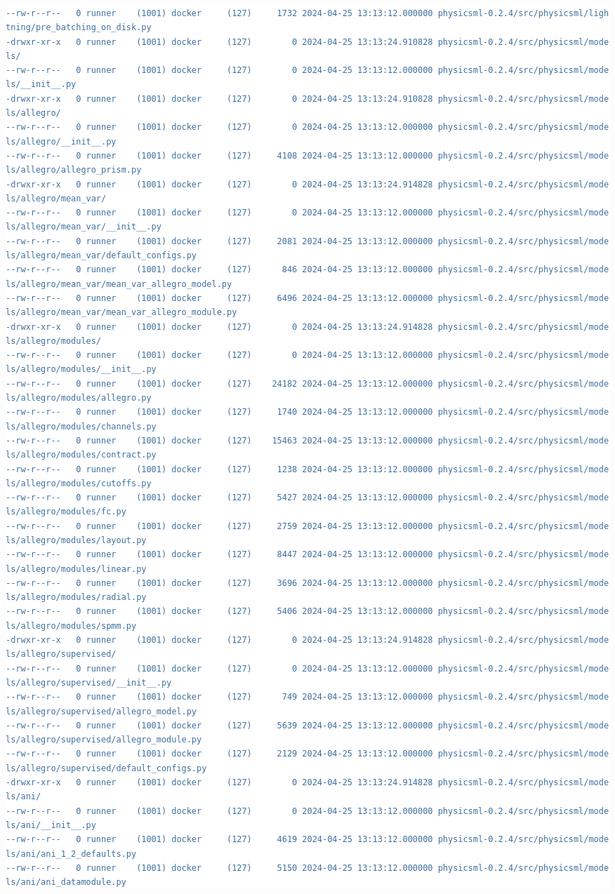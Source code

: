 ```diff
--rw-r--r--   0 runner    (1001) docker     (127)     1732 2024-04-25 13:13:12.000000 physicsml-0.2.4/src/physicsml/lightning/pre_batching_on_disk.py
-drwxr-xr-x   0 runner    (1001) docker     (127)        0 2024-04-25 13:13:24.910828 physicsml-0.2.4/src/physicsml/models/
--rw-r--r--   0 runner    (1001) docker     (127)        0 2024-04-25 13:13:12.000000 physicsml-0.2.4/src/physicsml/models/__init__.py
-drwxr-xr-x   0 runner    (1001) docker     (127)        0 2024-04-25 13:13:24.910828 physicsml-0.2.4/src/physicsml/models/allegro/
--rw-r--r--   0 runner    (1001) docker     (127)        0 2024-04-25 13:13:12.000000 physicsml-0.2.4/src/physicsml/models/allegro/__init__.py
--rw-r--r--   0 runner    (1001) docker     (127)     4108 2024-04-25 13:13:12.000000 physicsml-0.2.4/src/physicsml/models/allegro/allegro_prism.py
-drwxr-xr-x   0 runner    (1001) docker     (127)        0 2024-04-25 13:13:24.914828 physicsml-0.2.4/src/physicsml/models/allegro/mean_var/
--rw-r--r--   0 runner    (1001) docker     (127)        0 2024-04-25 13:13:12.000000 physicsml-0.2.4/src/physicsml/models/allegro/mean_var/__init__.py
--rw-r--r--   0 runner    (1001) docker     (127)     2081 2024-04-25 13:13:12.000000 physicsml-0.2.4/src/physicsml/models/allegro/mean_var/default_configs.py
--rw-r--r--   0 runner    (1001) docker     (127)      846 2024-04-25 13:13:12.000000 physicsml-0.2.4/src/physicsml/models/allegro/mean_var/mean_var_allegro_model.py
--rw-r--r--   0 runner    (1001) docker     (127)     6496 2024-04-25 13:13:12.000000 physicsml-0.2.4/src/physicsml/models/allegro/mean_var/mean_var_allegro_module.py
-drwxr-xr-x   0 runner    (1001) docker     (127)        0 2024-04-25 13:13:24.914828 physicsml-0.2.4/src/physicsml/models/allegro/modules/
--rw-r--r--   0 runner    (1001) docker     (127)        0 2024-04-25 13:13:12.000000 physicsml-0.2.4/src/physicsml/models/allegro/modules/__init__.py
--rw-r--r--   0 runner    (1001) docker     (127)    24182 2024-04-25 13:13:12.000000 physicsml-0.2.4/src/physicsml/models/allegro/modules/allegro.py
--rw-r--r--   0 runner    (1001) docker     (127)     1740 2024-04-25 13:13:12.000000 physicsml-0.2.4/src/physicsml/models/allegro/modules/channels.py
--rw-r--r--   0 runner    (1001) docker     (127)    15463 2024-04-25 13:13:12.000000 physicsml-0.2.4/src/physicsml/models/allegro/modules/contract.py
--rw-r--r--   0 runner    (1001) docker     (127)     1238 2024-04-25 13:13:12.000000 physicsml-0.2.4/src/physicsml/models/allegro/modules/cutoffs.py
--rw-r--r--   0 runner    (1001) docker     (127)     5427 2024-04-25 13:13:12.000000 physicsml-0.2.4/src/physicsml/models/allegro/modules/fc.py
--rw-r--r--   0 runner    (1001) docker     (127)     2759 2024-04-25 13:13:12.000000 physicsml-0.2.4/src/physicsml/models/allegro/modules/layout.py
--rw-r--r--   0 runner    (1001) docker     (127)     8447 2024-04-25 13:13:12.000000 physicsml-0.2.4/src/physicsml/models/allegro/modules/linear.py
--rw-r--r--   0 runner    (1001) docker     (127)     3696 2024-04-25 13:13:12.000000 physicsml-0.2.4/src/physicsml/models/allegro/modules/radial.py
--rw-r--r--   0 runner    (1001) docker     (127)     5406 2024-04-25 13:13:12.000000 physicsml-0.2.4/src/physicsml/models/allegro/modules/spmm.py
-drwxr-xr-x   0 runner    (1001) docker     (127)        0 2024-04-25 13:13:24.914828 physicsml-0.2.4/src/physicsml/models/allegro/supervised/
--rw-r--r--   0 runner    (1001) docker     (127)        0 2024-04-25 13:13:12.000000 physicsml-0.2.4/src/physicsml/models/allegro/supervised/__init__.py
--rw-r--r--   0 runner    (1001) docker     (127)      749 2024-04-25 13:13:12.000000 physicsml-0.2.4/src/physicsml/models/allegro/supervised/allegro_model.py
--rw-r--r--   0 runner    (1001) docker     (127)     5639 2024-04-25 13:13:12.000000 physicsml-0.2.4/src/physicsml/models/allegro/supervised/allegro_module.py
--rw-r--r--   0 runner    (1001) docker     (127)     2129 2024-04-25 13:13:12.000000 physicsml-0.2.4/src/physicsml/models/allegro/supervised/default_configs.py
-drwxr-xr-x   0 runner    (1001) docker     (127)        0 2024-04-25 13:13:24.914828 physicsml-0.2.4/src/physicsml/models/ani/
--rw-r--r--   0 runner    (1001) docker     (127)        0 2024-04-25 13:13:12.000000 physicsml-0.2.4/src/physicsml/models/ani/__init__.py
--rw-r--r--   0 runner    (1001) docker     (127)     4619 2024-04-25 13:13:12.000000 physicsml-0.2.4/src/physicsml/models/ani/ani_1_2_defaults.py
--rw-r--r--   0 runner    (1001) docker     (127)     5150 2024-04-25 13:13:12.000000 physicsml-0.2.4/src/physicsml/models/ani/ani_datamodule.py
```